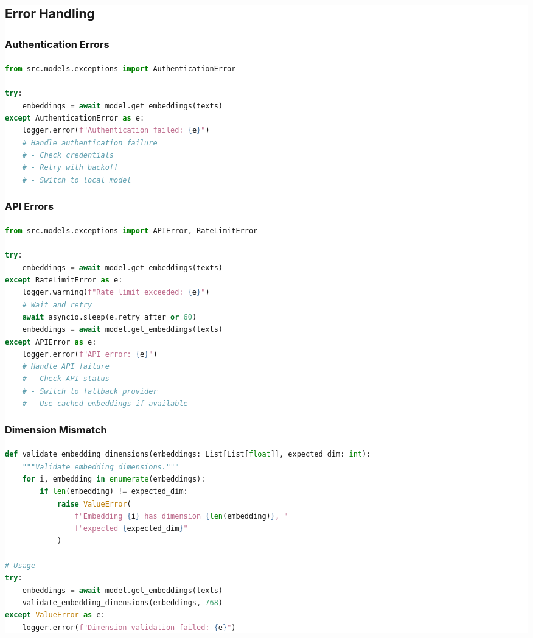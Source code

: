## Error Handling

### Authentication Errors

```python
from src.models.exceptions import AuthenticationError

try:
    embeddings = await model.get_embeddings(texts)
except AuthenticationError as e:
    logger.error(f"Authentication failed: {e}")
    # Handle authentication failure
    # - Check credentials
    # - Retry with backoff
    # - Switch to local model
```

### API Errors

```python
from src.models.exceptions import APIError, RateLimitError

try:
    embeddings = await model.get_embeddings(texts)
except RateLimitError as e:
    logger.warning(f"Rate limit exceeded: {e}")
    # Wait and retry
    await asyncio.sleep(e.retry_after or 60)
    embeddings = await model.get_embeddings(texts)
except APIError as e:
    logger.error(f"API error: {e}")
    # Handle API failure
    # - Check API status
    # - Switch to fallback provider
    # - Use cached embeddings if available
```

### Dimension Mismatch

```python
def validate_embedding_dimensions(embeddings: List[List[float]], expected_dim: int):
    """Validate embedding dimensions."""
    for i, embedding in enumerate(embeddings):
        if len(embedding) != expected_dim:
            raise ValueError(
                f"Embedding {i} has dimension {len(embedding)}, "
                f"expected {expected_dim}"
            )

# Usage
try:
    embeddings = await model.get_embeddings(texts)
    validate_embedding_dimensions(embeddings, 768)
except ValueError as e:
    logger.error(f"Dimension validation failed: {e}")
```
